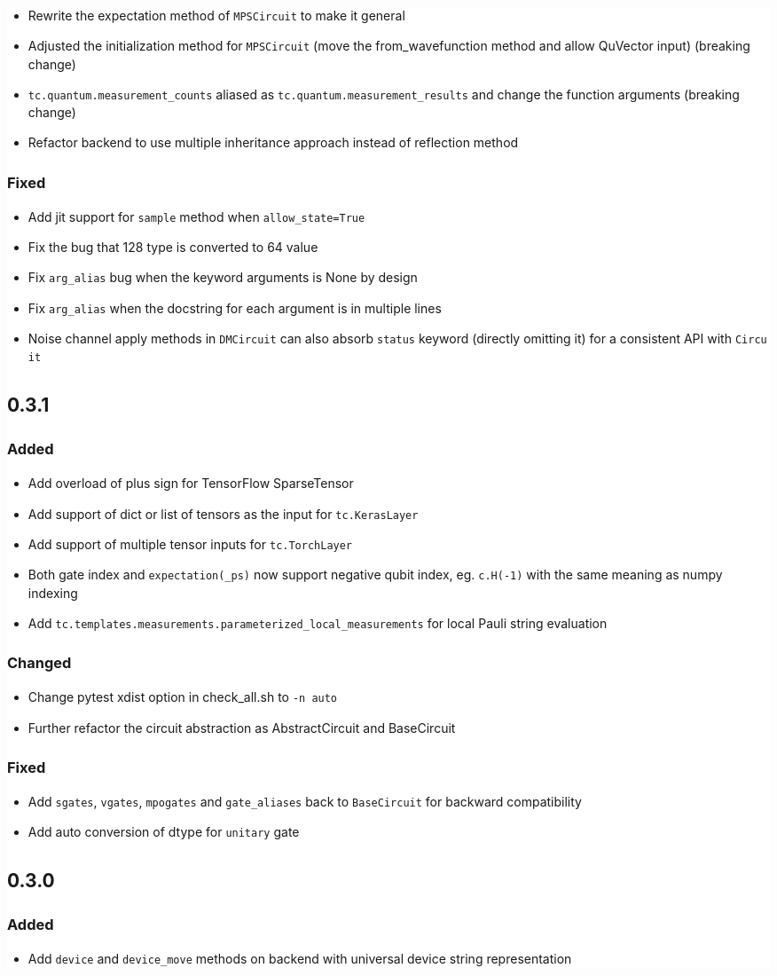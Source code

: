 - Rewrite the expectation method of `MPSCircuit` to make it general

- Adjusted the initialization method for `MPSCircuit` (move the from_wavefunction method and allow QuVector input) (breaking change)

- `tc.quantum.measurement_counts` aliased as `tc.quantum.measurement_results` and change the function arguments (breaking change)

- Refactor backend to use multiple inheritance approach instead of reflection method

### Fixed

- Add jit support for `sample` method when `allow_state=True`

- Fix the bug that 128 type is converted to 64 value

- Fix `arg_alias` bug when the keyword arguments is None by design

- Fix `arg_alias` when the docstring for each argument is in multiple lines

- Noise channel apply methods in `DMCircuit` can also absorb `status` keyword (directly omitting it) for a consistent API with `Circuit`

## 0.3.1

### Added

- Add overload of plus sign for TensorFlow SparseTensor

- Add support of dict or list of tensors as the input for `tc.KerasLayer`

- Add support of multiple tensor inputs for `tc.TorchLayer`

- Both gate index and `expectation(_ps)` now support negative qubit index, eg. `c.H(-1)` with the same meaning as numpy indexing

- Add `tc.templates.measurements.parameterized_local_measurements` for local Pauli string evaluation

### Changed

- Change pytest xdist option in check_all.sh to `-n auto`

- Further refactor the circuit abstraction as AbstractCircuit and BaseCircuit

### Fixed

- Add `sgates`, `vgates`, `mpogates` and `gate_aliases` back to `BaseCircuit` for backward compatibility

- Add auto conversion of dtype for `unitary` gate

## 0.3.0

### Added

- Add `device` and `device_move` methods on backend with universal device string representation
